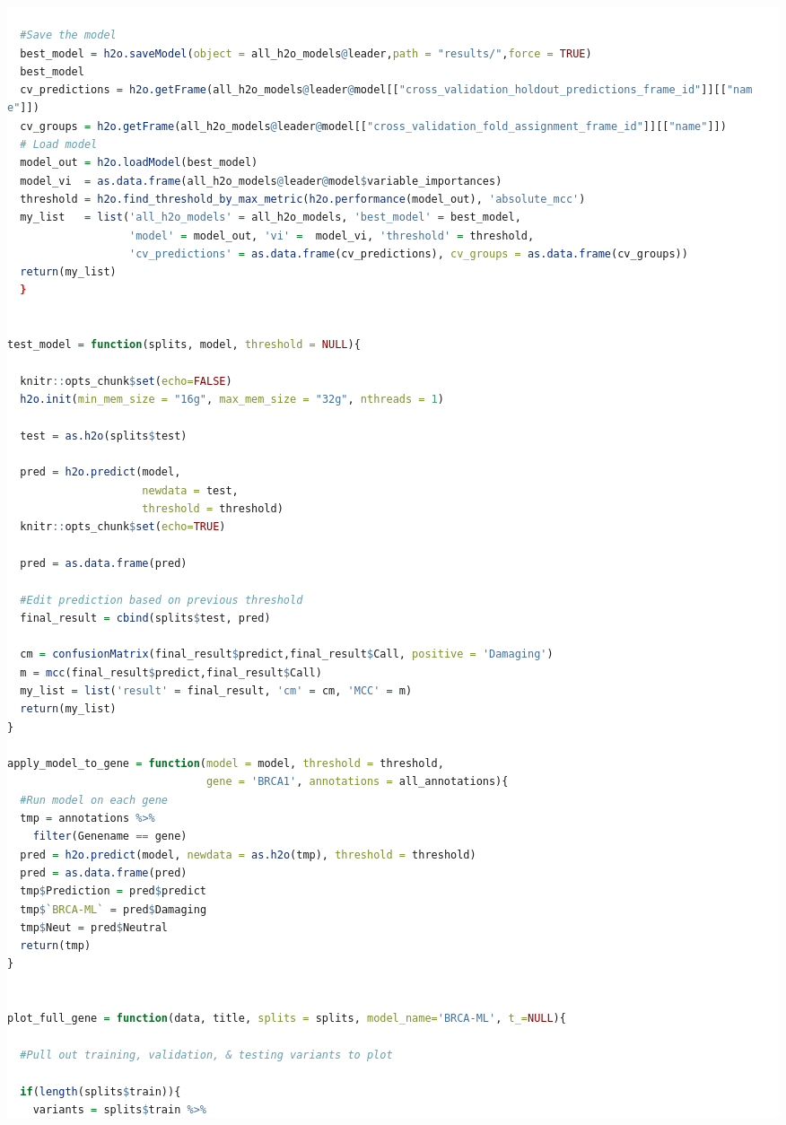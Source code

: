 ```r
  
  #Save the model
  best_model = h2o.saveModel(object = all_h2o_models@leader,path = "results/",force = TRUE)
  best_model
  cv_predictions = h2o.getFrame(all_h2o_models@leader@model[["cross_validation_holdout_predictions_frame_id"]][["name"]])
  cv_groups = h2o.getFrame(all_h2o_models@leader@model[["cross_validation_fold_assignment_frame_id"]][["name"]])
  # Load model
  model_out = h2o.loadModel(best_model)
  model_vi  = as.data.frame(all_h2o_models@leader@model$variable_importances)
  threshold = h2o.find_threshold_by_max_metric(h2o.performance(model_out), 'absolute_mcc')
  my_list   = list('all_h2o_models' = all_h2o_models, 'best_model' = best_model, 
                   'model' = model_out, 'vi' =  model_vi, 'threshold' = threshold, 
                   'cv_predictions' = as.data.frame(cv_predictions), cv_groups = as.data.frame(cv_groups))
  return(my_list)
  }


test_model = function(splits, model, threshold = NULL){

  knitr::opts_chunk$set(echo=FALSE)
  h2o.init(min_mem_size = "16g", max_mem_size = "32g", nthreads = 1)

  test = as.h2o(splits$test)
  
  pred = h2o.predict(model, 
                     newdata = test, 
                     threshold = threshold)
  knitr::opts_chunk$set(echo=TRUE)

  pred = as.data.frame(pred)

  #Edit prediction based on previous threshold
  final_result = cbind(splits$test, pred)

  cm = confusionMatrix(final_result$predict,final_result$Call, positive = 'Damaging')
  m = mcc(final_result$predict,final_result$Call)
  my_list = list('result' = final_result, 'cm' = cm, 'MCC' = m)
  return(my_list)
}

apply_model_to_gene = function(model = model, threshold = threshold,
                               gene = 'BRCA1', annotations = all_annotations){
  #Run model on each gene
  tmp = annotations %>%
    filter(Genename == gene)
  pred = h2o.predict(model, newdata = as.h2o(tmp), threshold = threshold)
  pred = as.data.frame(pred)
  tmp$Prediction = pred$predict
  tmp$`BRCA-ML` = pred$Damaging
  tmp$Neut = pred$Neutral
  return(tmp)
}


plot_full_gene = function(data, title, splits = splits, model_name='BRCA-ML', t_=NULL){
  
  #Pull out training, validation, & testing variants to plot
  
  if(length(splits$train)){
    variants = splits$train %>%
```